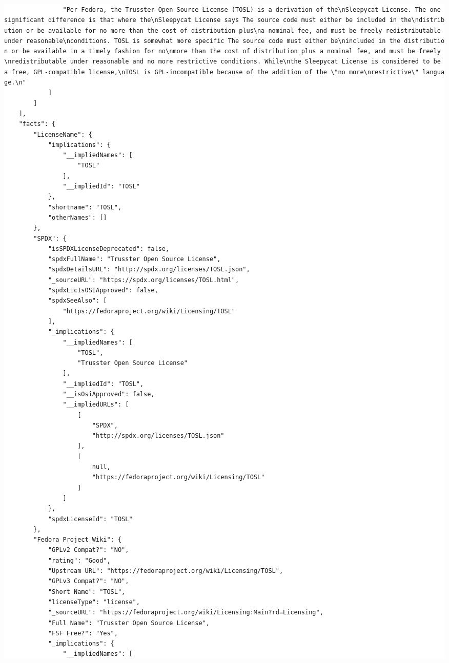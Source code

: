                     "Per Fedora, the Trusster Open Source License (TOSL) is a derivation of the\nSleepycat License. The one significant difference is that where the\nSleepycat License says The source code must either be included in the\ndistribution or be available for no more than the cost of distribution plus\na nominal fee, and must be freely redistributable under reasonable\nconditions. TOSL is somewhat more specific The source code must either be\nincluded in the distribution or be available in a timely fashion for no\nmore than the cost of distribution plus a nominal fee, and must be freely\nredistributable under reasonable and no more restrictive conditions. While\nthe Sleepycat License is considered to be a free, GPL-compatible license,\nTOSL is GPL-incompatible because of the addition of the \"no more\nrestrictive\" language.\n"
                ]
            ]
        ],
        "facts": {
            "LicenseName": {
                "implications": {
                    "__impliedNames": [
                        "TOSL"
                    ],
                    "__impliedId": "TOSL"
                },
                "shortname": "TOSL",
                "otherNames": []
            },
            "SPDX": {
                "isSPDXLicenseDeprecated": false,
                "spdxFullName": "Trusster Open Source License",
                "spdxDetailsURL": "http://spdx.org/licenses/TOSL.json",
                "_sourceURL": "https://spdx.org/licenses/TOSL.html",
                "spdxLicIsOSIApproved": false,
                "spdxSeeAlso": [
                    "https://fedoraproject.org/wiki/Licensing/TOSL"
                ],
                "_implications": {
                    "__impliedNames": [
                        "TOSL",
                        "Trusster Open Source License"
                    ],
                    "__impliedId": "TOSL",
                    "__isOsiApproved": false,
                    "__impliedURLs": [
                        [
                            "SPDX",
                            "http://spdx.org/licenses/TOSL.json"
                        ],
                        [
                            null,
                            "https://fedoraproject.org/wiki/Licensing/TOSL"
                        ]
                    ]
                },
                "spdxLicenseId": "TOSL"
            },
            "Fedora Project Wiki": {
                "GPLv2 Compat?": "NO",
                "rating": "Good",
                "Upstream URL": "https://fedoraproject.org/wiki/Licensing/TOSL",
                "GPLv3 Compat?": "NO",
                "Short Name": "TOSL",
                "licenseType": "license",
                "_sourceURL": "https://fedoraproject.org/wiki/Licensing:Main?rd=Licensing",
                "Full Name": "Trusster Open Source License",
                "FSF Free?": "Yes",
                "_implications": {
                    "__impliedNames": [